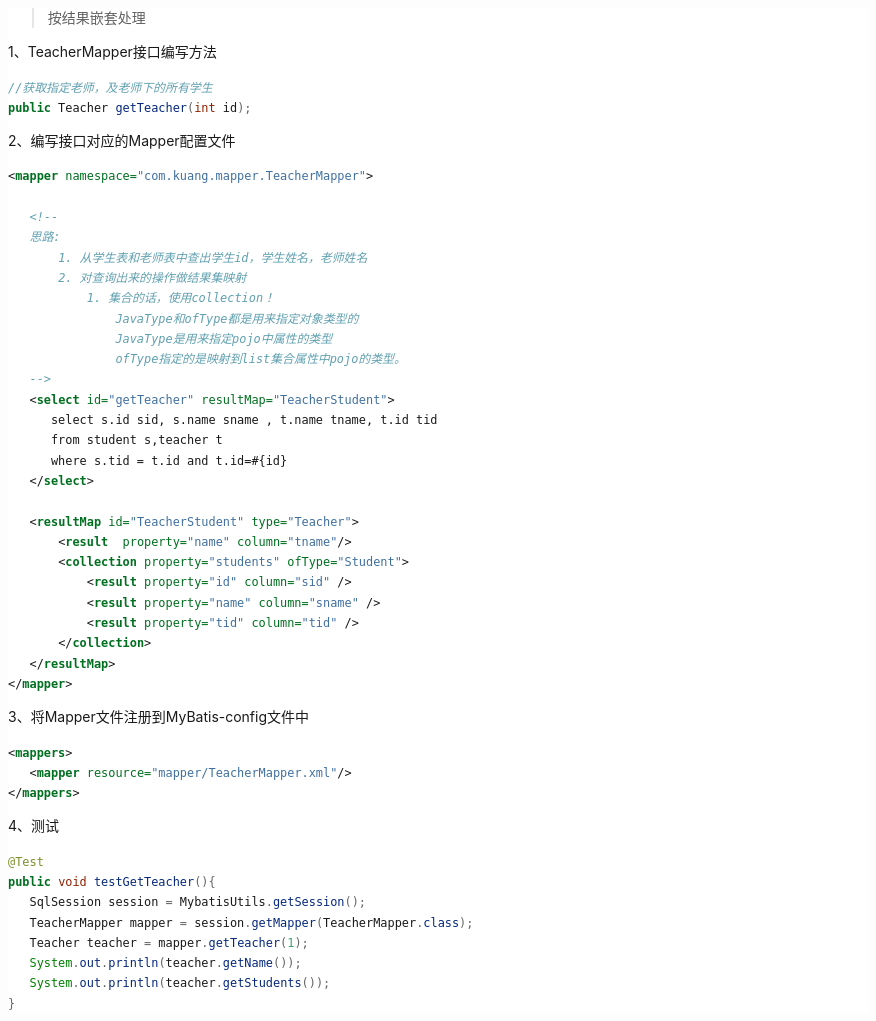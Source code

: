 > 按结果嵌套处理

1、TeacherMapper接口编写方法

```java
//获取指定老师，及老师下的所有学生
public Teacher getTeacher(int id);
```

2、编写接口对应的Mapper配置文件

```xml
<mapper namespace="com.kuang.mapper.TeacherMapper">

   <!--
   思路:
       1. 从学生表和老师表中查出学生id，学生姓名，老师姓名
       2. 对查询出来的操作做结果集映射
           1. 集合的话，使用collection！
               JavaType和ofType都是用来指定对象类型的
               JavaType是用来指定pojo中属性的类型
               ofType指定的是映射到list集合属性中pojo的类型。
   -->
   <select id="getTeacher" resultMap="TeacherStudent">
      select s.id sid, s.name sname , t.name tname, t.id tid
      from student s,teacher t
      where s.tid = t.id and t.id=#{id}
   </select>

   <resultMap id="TeacherStudent" type="Teacher">
       <result  property="name" column="tname"/>
       <collection property="students" ofType="Student">
           <result property="id" column="sid" />
           <result property="name" column="sname" />
           <result property="tid" column="tid" />
       </collection>
   </resultMap>
</mapper>
```

3、将Mapper文件注册到MyBatis-config文件中

```xml
<mappers>
   <mapper resource="mapper/TeacherMapper.xml"/>
</mappers>
```

4、测试

```java
@Test
public void testGetTeacher(){
   SqlSession session = MybatisUtils.getSession();
   TeacherMapper mapper = session.getMapper(TeacherMapper.class);
   Teacher teacher = mapper.getTeacher(1);
   System.out.println(teacher.getName());
   System.out.println(teacher.getStudents());
}
```
